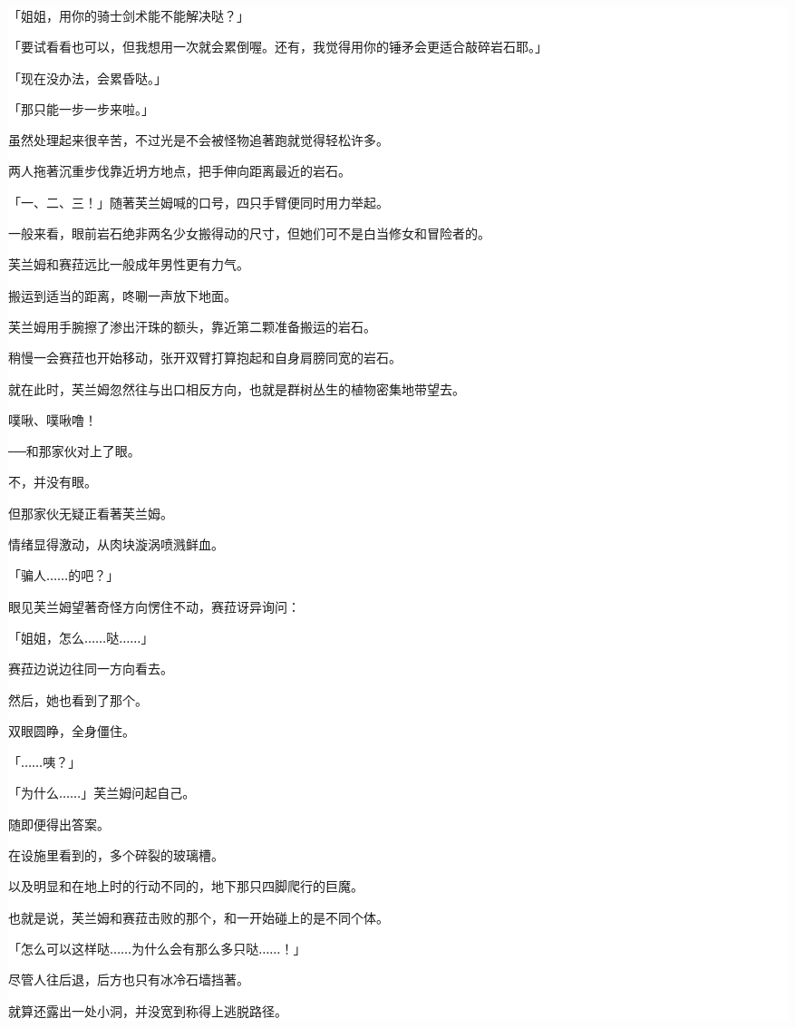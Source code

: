 「姐姐，用你的骑士剑术能不能解决哒？」

「要试看看也可以，但我想用一次就会累倒喔。还有，我觉得用你的锤矛会更适合敲碎岩石耶。」

「现在没办法，会累昏哒。」

「那只能一步一步来啦。」

虽然处理起来很辛苦，不过光是不会被怪物追著跑就觉得轻松许多。

两人拖著沉重步伐靠近坍方地点，把手伸向距离最近的岩石。

「一、二、三！」随著芙兰姆喊的口号，四只手臂便同时用力举起。

一般来看，眼前岩石绝非两名少女搬得动的尺寸，但她们可不是白当修女和冒险者的。

芙兰姆和赛菈远比一般成年男性更有力气。

搬运到适当的距离，咚唰一声放下地面。

芙兰姆用手腕擦了渗出汗珠的额头，靠近第二颗准备搬运的岩石。

稍慢一会赛菈也开始移动，张开双臂打算抱起和自身肩膀同宽的岩石。

就在此时，芙兰姆忽然往与出口相反方向，也就是群树丛生的植物密集地带望去。

噗啾、噗啾噜！

──和那家伙对上了眼。

不，并没有眼。

但那家伙无疑正看著芙兰姆。

情绪显得激动，从肉块漩涡喷溅鲜血。

「骗人……的吧？」

眼见芙兰姆望著奇怪方向愣住不动，赛菈讶异询问：

「姐姐，怎么……哒……」

赛菈边说边往同一方向看去。

然后，她也看到了那个。

双眼圆睁，全身僵住。

「……咦？」

「为什么……」芙兰姆问起自己。

随即便得出答案。

在设施里看到的，多个碎裂的玻璃槽。

以及明显和在地上时的行动不同的，地下那只四脚爬行的巨魔。

也就是说，芙兰姆和赛菈击败的那个，和一开始碰上的是不同个体。

「怎么可以这样哒……为什么会有那么多只哒……！」

尽管人往后退，后方也只有冰冷石墙挡著。

就算还露出一处小洞，并没宽到称得上逃脱路径。
